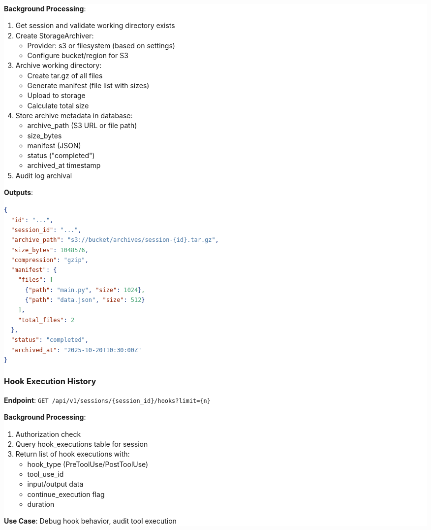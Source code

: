 **Background Processing**:
1. Get session and validate working directory exists
2. Create StorageArchiver:
   - Provider: s3 or filesystem (based on settings)
   - Configure bucket/region for S3
3. Archive working directory:
   - Create tar.gz of all files
   - Generate manifest (file list with sizes)
   - Upload to storage
   - Calculate total size
4. Store archive metadata in database:
   - archive_path (S3 URL or file path)
   - size_bytes
   - manifest (JSON)
   - status ("completed")
   - archived_at timestamp
5. Audit log archival

**Outputs**:
```json
{
  "id": "...",
  "session_id": "...",
  "archive_path": "s3://bucket/archives/session-{id}.tar.gz",
  "size_bytes": 1048576,
  "compression": "gzip",
  "manifest": {
    "files": [
      {"path": "main.py", "size": 1024},
      {"path": "data.json", "size": 512}
    ],
    "total_files": 2
  },
  "status": "completed",
  "archived_at": "2025-10-20T10:30:00Z"
}
```

### Hook Execution History

**Endpoint**: `GET /api/v1/sessions/{session_id}/hooks?limit={n}`

**Background Processing**:
1. Authorization check
2. Query hook_executions table for session
3. Return list of hook executions with:
   - hook_type (PreToolUse/PostToolUse)
   - tool_use_id
   - input/output data
   - continue_execution flag
   - duration

**Use Case**: Debug hook behavior, audit tool execution
